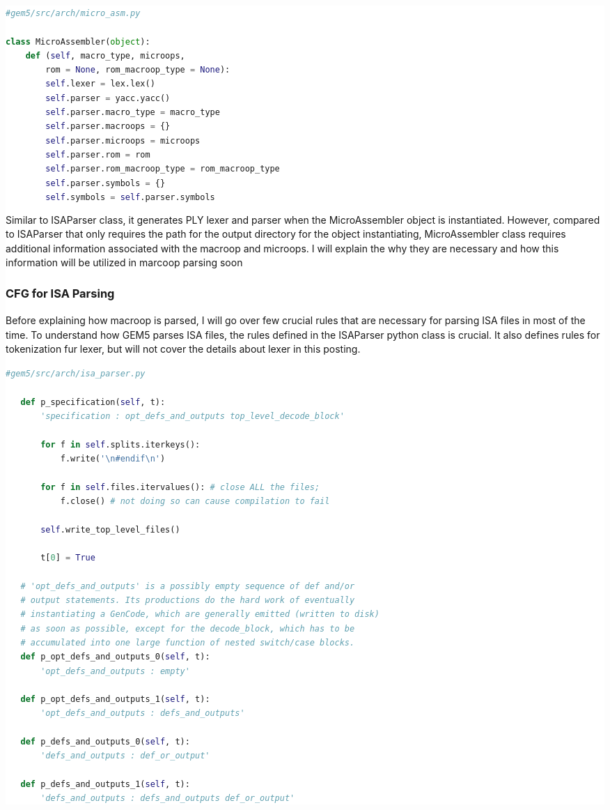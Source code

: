 
```python
#gem5/src/arch/micro_asm.py

class MicroAssembler(object):
    def (self, macro_type, microops,
        rom = None, rom_macroop_type = None):
        self.lexer = lex.lex()
        self.parser = yacc.yacc()
        self.parser.macro_type = macro_type
        self.parser.macroops = {}
        self.parser.microops = microops
        self.parser.rom = rom
        self.parser.rom_macroop_type = rom_macroop_type
        self.parser.symbols = {}
        self.symbols = self.parser.symbols
```

Similar to ISAParser class, it generates PLY lexer and parser  when the 
MicroAssembler object is instantiated. However, compared to ISAParser that only
requires the path for the output directory for the object instantiating, 
MicroAssembler class  requires additional information associated with the 
macroop and microops. I will explain the why they are necessary and how this 
information will be utilized in marcoop parsing soon

### CFG for ISA Parsing
Before explaining how macroop is parsed, I will go over few crucial rules that 
are necessary for parsing ISA files in most of the time. To understand how GEM5
parses ISA files, the rules defined in the ISAParser python class is crucial. It 
also defines rules for tokenization fur lexer, but will not cover the details 
about lexer in this posting.

```python
#gem5/src/arch/isa_parser.py

   def p_specification(self, t):
       'specification : opt_defs_and_outputs top_level_decode_block'

       for f in self.splits.iterkeys():
           f.write('\n#endif\n')

       for f in self.files.itervalues(): # close ALL the files;
           f.close() # not doing so can cause compilation to fail

       self.write_top_level_files()

       t[0] = True

   # 'opt_defs_and_outputs' is a possibly empty sequence of def and/or
   # output statements. Its productions do the hard work of eventually
   # instantiating a GenCode, which are generally emitted (written to disk)
   # as soon as possible, except for the decode_block, which has to be
   # accumulated into one large function of nested switch/case blocks.
   def p_opt_defs_and_outputs_0(self, t):
       'opt_defs_and_outputs : empty'

   def p_opt_defs_and_outputs_1(self, t):
       'opt_defs_and_outputs : defs_and_outputs'

   def p_defs_and_outputs_0(self, t):
       'defs_and_outputs : def_or_output'

   def p_defs_and_outputs_1(self, t):
       'defs_and_outputs : defs_and_outputs def_or_output'

```

[1]: https://www.dabeaz.com/ply/ply.html